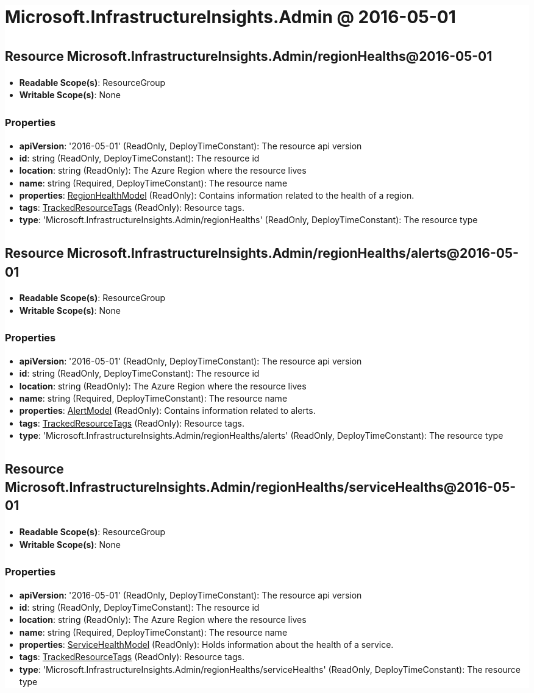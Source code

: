 # Microsoft.InfrastructureInsights.Admin @ 2016-05-01

## Resource Microsoft.InfrastructureInsights.Admin/regionHealths@2016-05-01
* **Readable Scope(s)**: ResourceGroup
* **Writable Scope(s)**: None
### Properties
* **apiVersion**: '2016-05-01' (ReadOnly, DeployTimeConstant): The resource api version
* **id**: string (ReadOnly, DeployTimeConstant): The resource id
* **location**: string (ReadOnly): The Azure Region where the resource lives
* **name**: string (Required, DeployTimeConstant): The resource name
* **properties**: [RegionHealthModel](#regionhealthmodel) (ReadOnly): Contains information related to the health of a region.
* **tags**: [TrackedResourceTags](#trackedresourcetags) (ReadOnly): Resource tags.
* **type**: 'Microsoft.InfrastructureInsights.Admin/regionHealths' (ReadOnly, DeployTimeConstant): The resource type

## Resource Microsoft.InfrastructureInsights.Admin/regionHealths/alerts@2016-05-01
* **Readable Scope(s)**: ResourceGroup
* **Writable Scope(s)**: None
### Properties
* **apiVersion**: '2016-05-01' (ReadOnly, DeployTimeConstant): The resource api version
* **id**: string (ReadOnly, DeployTimeConstant): The resource id
* **location**: string (ReadOnly): The Azure Region where the resource lives
* **name**: string (Required, DeployTimeConstant): The resource name
* **properties**: [AlertModel](#alertmodel) (ReadOnly): Contains information related to alerts.
* **tags**: [TrackedResourceTags](#trackedresourcetags) (ReadOnly): Resource tags.
* **type**: 'Microsoft.InfrastructureInsights.Admin/regionHealths/alerts' (ReadOnly, DeployTimeConstant): The resource type

## Resource Microsoft.InfrastructureInsights.Admin/regionHealths/serviceHealths@2016-05-01
* **Readable Scope(s)**: ResourceGroup
* **Writable Scope(s)**: None
### Properties
* **apiVersion**: '2016-05-01' (ReadOnly, DeployTimeConstant): The resource api version
* **id**: string (ReadOnly, DeployTimeConstant): The resource id
* **location**: string (ReadOnly): The Azure Region where the resource lives
* **name**: string (Required, DeployTimeConstant): The resource name
* **properties**: [ServiceHealthModel](#servicehealthmodel) (ReadOnly): Holds information about the health of a service.
* **tags**: [TrackedResourceTags](#trackedresourcetags) (ReadOnly): Resource tags.
* **type**: 'Microsoft.InfrastructureInsights.Admin/regionHealths/serviceHealths' (ReadOnly, DeployTimeConstant): The resource type

